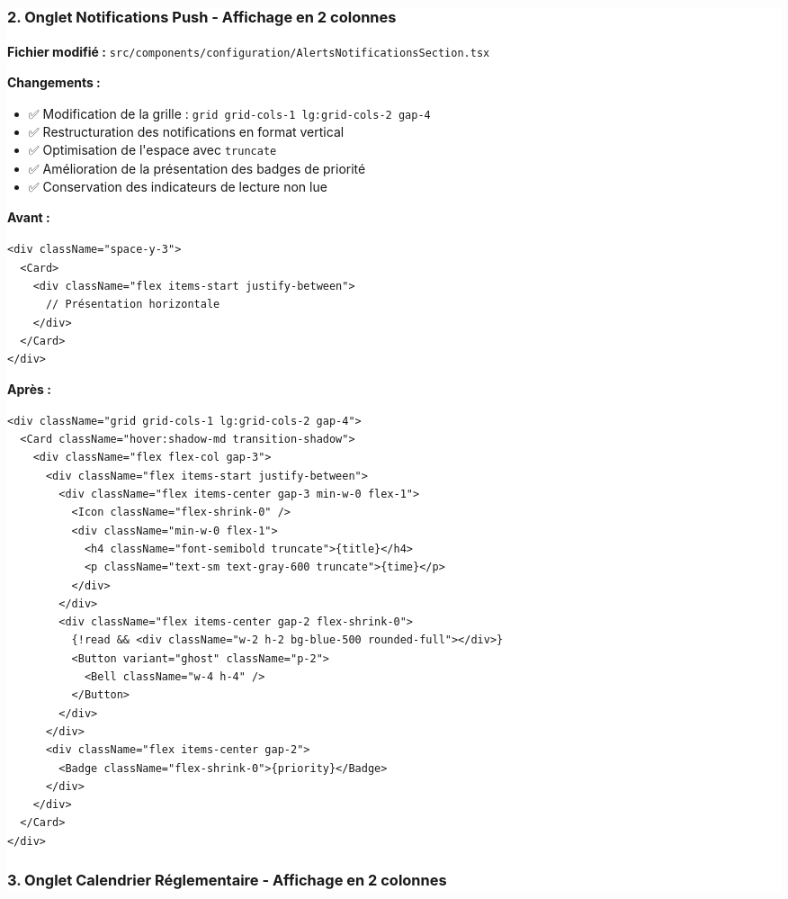 ### 2. Onglet Notifications Push - Affichage en 2 colonnes

**Fichier modifié :** `src/components/configuration/AlertsNotificationsSection.tsx`

**Changements :**
- ✅ Modification de la grille : `grid grid-cols-1 lg:grid-cols-2 gap-4`
- ✅ Restructuration des notifications en format vertical
- ✅ Optimisation de l'espace avec `truncate`
- ✅ Amélioration de la présentation des badges de priorité
- ✅ Conservation des indicateurs de lecture non lue

**Avant :**
```tsx
<div className="space-y-3">
  <Card>
    <div className="flex items-start justify-between">
      // Présentation horizontale
    </div>
  </Card>
</div>
```

**Après :**
```tsx
<div className="grid grid-cols-1 lg:grid-cols-2 gap-4">
  <Card className="hover:shadow-md transition-shadow">
    <div className="flex flex-col gap-3">
      <div className="flex items-start justify-between">
        <div className="flex items-center gap-3 min-w-0 flex-1">
          <Icon className="flex-shrink-0" />
          <div className="min-w-0 flex-1">
            <h4 className="font-semibold truncate">{title}</h4>
            <p className="text-sm text-gray-600 truncate">{time}</p>
          </div>
        </div>
        <div className="flex items-center gap-2 flex-shrink-0">
          {!read && <div className="w-2 h-2 bg-blue-500 rounded-full"></div>}
          <Button variant="ghost" className="p-2">
            <Bell className="w-4 h-4" />
          </Button>
        </div>
      </div>
      <div className="flex items-center gap-2">
        <Badge className="flex-shrink-0">{priority}</Badge>
      </div>
    </div>
  </Card>
</div>
```

### 3. Onglet Calendrier Réglementaire - Affichage en 2 colonnes

